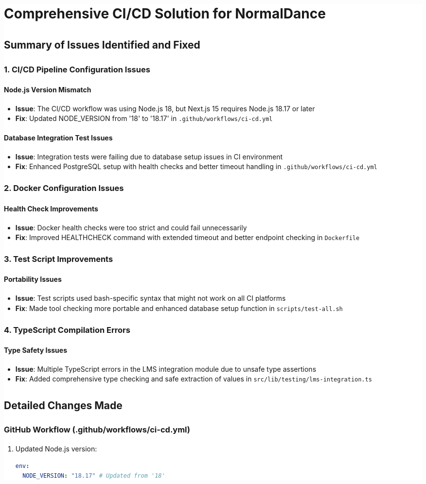 # Comprehensive CI/CD Solution for NormalDance

## Summary of Issues Identified and Fixed

### 1. CI/CD Pipeline Configuration Issues

#### Node.js Version Mismatch

- **Issue**: The CI/CD workflow was using Node.js 18, but Next.js 15 requires Node.js 18.17 or later
- **Fix**: Updated NODE_VERSION from '18' to '18.17' in `.github/workflows/ci-cd.yml`

#### Database Integration Test Issues

- **Issue**: Integration tests were failing due to database setup issues in CI environment
- **Fix**: Enhanced PostgreSQL setup with health checks and better timeout handling in `.github/workflows/ci-cd.yml`

### 2. Docker Configuration Issues

#### Health Check Improvements

- **Issue**: Docker health checks were too strict and could fail unnecessarily
- **Fix**: Improved HEALTHCHECK command with extended timeout and better endpoint checking in `Dockerfile`

### 3. Test Script Improvements

#### Portability Issues

- **Issue**: Test scripts used bash-specific syntax that might not work on all CI platforms
- **Fix**: Made tool checking more portable and enhanced database setup function in `scripts/test-all.sh`

### 4. TypeScript Compilation Errors

#### Type Safety Issues

- **Issue**: Multiple TypeScript errors in the LMS integration module due to unsafe type assertions
- **Fix**: Added comprehensive type checking and safe extraction of values in `src/lib/testing/lms-integration.ts`

## Detailed Changes Made

### GitHub Workflow (.github/workflows/ci-cd.yml)

1. Updated Node.js version:

   ```yaml
   env:
     NODE_VERSION: "18.17" # Updated from '18'
   ```
